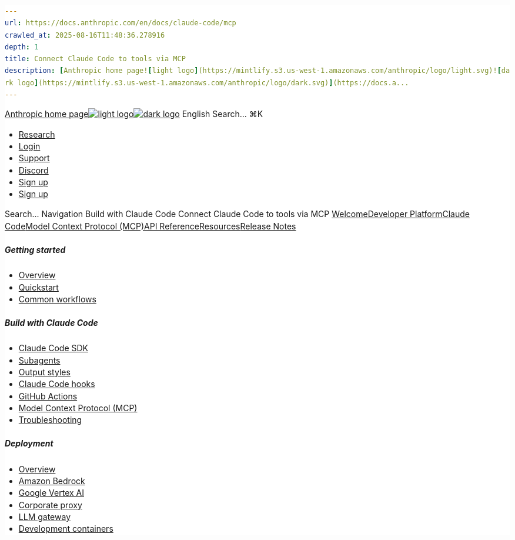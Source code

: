 ```yaml
---
url: https://docs.anthropic.com/en/docs/claude-code/mcp
crawled_at: 2025-08-16T11:48:36.278916
depth: 1
title: Connect Claude Code to tools via MCP
description: [Anthropic home page![light logo](https://mintlify.s3.us-west-1.amazonaws.com/anthropic/logo/light.svg)![dark logo](https://mintlify.s3.us-west-1.amazonaws.com/anthropic/logo/dark.svg)](https://docs.a...
---
```


[Anthropic home page![light logo](https://mintlify.s3.us-west-1.amazonaws.com/anthropic/logo/light.svg)![dark logo](https://mintlify.s3.us-west-1.amazonaws.com/anthropic/logo/dark.svg)](https://docs.anthropic.com/)
English
Search...
⌘K
  * [Research](https://www.anthropic.com/research)
  * [Login](https://console.anthropic.com/login)
  * [Support](https://support.anthropic.com/)
  * [Discord](https://www.anthropic.com/discord)
  * [Sign up](https://console.anthropic.com/login)
  * [Sign up](https://console.anthropic.com/login)


Search...
Navigation
Build with Claude Code
Connect Claude Code to tools via MCP
[Welcome](https://docs.anthropic.com/en/home)[Developer Platform](https://docs.anthropic.com/en/docs/intro)[Claude Code](https://docs.anthropic.com/en/docs/claude-code/overview)[Model Context Protocol (MCP)](https://docs.anthropic.com/en/docs/mcp)[API Reference](https://docs.anthropic.com/en/api/messages)[Resources](https://docs.anthropic.com/en/resources/overview)[Release Notes](https://docs.anthropic.com/en/release-notes/overview)
##### Getting started
  * [Overview](https://docs.anthropic.com/en/docs/claude-code/overview)
  * [Quickstart](https://docs.anthropic.com/en/docs/claude-code/quickstart)
  * [Common workflows](https://docs.anthropic.com/en/docs/claude-code/common-workflows)


##### Build with Claude Code
  * [Claude Code SDK](https://docs.anthropic.com/en/docs/claude-code/sdk)
  * [Subagents](https://docs.anthropic.com/en/docs/claude-code/sub-agents)
  * [Output styles](https://docs.anthropic.com/en/docs/claude-code/output-styles)
  * [Claude Code hooks](https://docs.anthropic.com/en/docs/claude-code/hooks-guide)
  * [GitHub Actions](https://docs.anthropic.com/en/docs/claude-code/github-actions)
  * [Model Context Protocol (MCP)](https://docs.anthropic.com/en/docs/claude-code/mcp)
  * [Troubleshooting](https://docs.anthropic.com/en/docs/claude-code/troubleshooting)


##### Deployment
  * [Overview](https://docs.anthropic.com/en/docs/claude-code/third-party-integrations)
  * [Amazon Bedrock](https://docs.anthropic.com/en/docs/claude-code/amazon-bedrock)
  * [Google Vertex AI](https://docs.anthropic.com/en/docs/claude-code/google-vertex-ai)
  * [Corporate proxy](https://docs.anthropic.com/en/docs/claude-code/corporate-proxy)
  * [LLM gateway](https://docs.anthropic.com/en/docs/claude-code/llm-gateway)
  * [Development containers](https://docs.anthropic.com/en/docs/claude-code/devcontainer)
